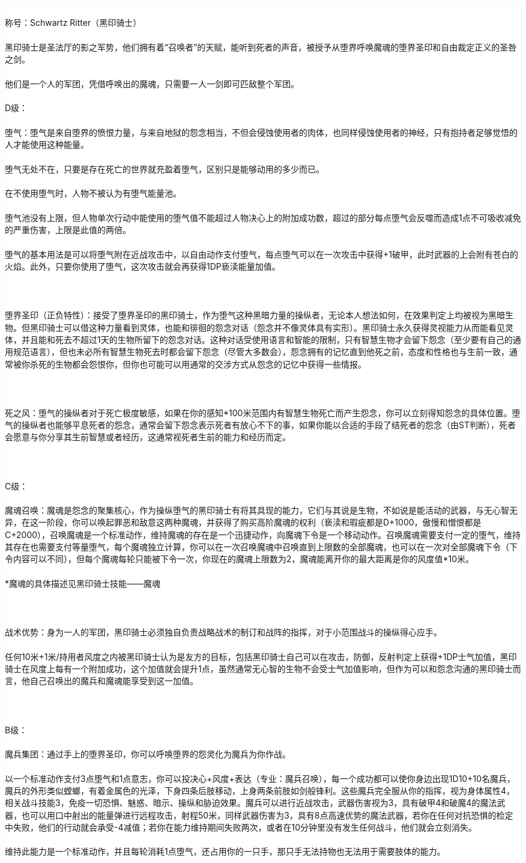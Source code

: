 <title>黑印骑士</title>
<meta name="GENERATOR" content="WinCHM">
<meta http-equiv="Content-Type" content="text/html; charset=gb2312">
<br>称号：Schwartz Ritter（黑印骑士）
<br>
<br>黑印骑士是圣法厅的影之军势，他们拥有着“召唤者”的天赋，能听到死者的声音，被授予从堕界呼唤魔魂的堕界圣印和自由裁定正义的圣咎之剑。
<br>
<br>他们是一个人的军团，凭借呼唤出的魔魂，只需要一人一剑即可匹敌整个军团。
<br>
<br>D级：
<br>
<br>堕气：堕气是来自堕界的愤恨力量，与来自地狱的怨念相当，不但会侵蚀使用者的肉体，也同样侵蚀使用者的神经，只有抱持者足够觉悟的人才能使用这种能量。
<br>
<br>堕气无处不在，只要是存在死亡的世界就充盈着堕气，区别只是能够动用的多少而已。
<br>
<br>在不使用堕气时，人物不被认为有堕气能量池。
<br>
<br>堕气池没有上限，但人物单次行动中能使用的堕气值不能超过人物决心上的附加成功数，超过的部分每点堕气会反噬而造成1点不可吸收减免的严重伤害，上限是此值的两倍。
<br>
<br>堕气的基本用法是可以将堕气附在近战攻击中，以自由动作支付堕气，每点堕气可以在一次攻击中获得+1破甲，此时武器的上会附有苍白的火焰。此外，只要你使用了堕气，这次攻击就会再获得1DP亵渎能量加值。
<br>
<br> 
<br>
<br>堕界圣印（正负特性）：接受了堕界圣印的黑印骑士，作为堕气这种黑暗力量的操纵者，无论本人想法如何，在效果判定上均被视为黑暗生物。但黑印骑士可以借这种力量看到灵体，也能和徘徊的怨念对话（怨念并不像灵体具有实形）。黑印骑士永久获得灵视能力从而能看见灵体，并且能和死去不超过1天的生物所留下的怨念对话。这种对话受使用语言和智能的限制，只有智慧生物才会留下怨念（至少要有自己的通用规范语言），但也未必所有智慧生物死去时都会留下怨念（尽管大多数会），怨念拥有的记忆直到他死之前，态度和性格也与生前一致，通常被你杀死的生物都会怨恨你，但你也可能可以用通常的交涉方式从怨念的记忆中获得一些情报。
<br>
<br> 
<br>
<br>死之风：堕气的操纵者对于死亡极度敏感，如果在你的感知*100米范围内有智慧生物死亡而产生怨念，你可以立刻得知怨念的具体位置。堕气的操纵者也能够平息死者的怨念，通常会留下怨念表示死者有放心不下的事，如果你能以合适的手段了结死者的怨念（由ST判断），死者会愿意与你分享其生前智慧或者经历，这通常视死者生前的能力和经历而定。
<br>
<br> 
<br>
<br>C级：
<br>
<br>魔魂召唤：魔魂是怨念的聚集核心，作为操纵堕气的黑印骑士有将其具现的能力，它们与其说是生物，不如说是能活动的武器，与无心智无异，在这一阶段，你可以唤起罪恶和敌意这两种魔魂，并获得了购买高阶魔魂的权利（亵渎和瑕疵都是D+1000，傲慢和憎恨都是C+2000），召唤魔魂是一个标准动作，维持魔魂的存在是一个迅捷动作，向魔魂下令是一个移动动作。召唤魔魂需要支付一定的堕气，维持其存在也需要支付等量堕气，每个魔魂独立计算，你可以在一次召唤魔魂中召唤直到上限数的全部魔魂，也可以在一次对全部魔魂下令（下令内容可以不同），但每个魔魂每轮只能被下令一次，你现在的魔魂上限数为2，魔魂能离开你的最大距离是你的风度值*10米。
<br>
<br>*魔魂的具体描述见黑印骑士技能——魔魂
<br>
<br> 
<br>
<br>战术优势：身为一人的军团，黑印骑士必须独自负责战略战术的制订和战阵的指挥，对于小范围战斗的操纵得心应手。
<br>
<br>任何10米+1米/持用者风度之内被黑印骑士认为是友方的目标，包括黑印骑士自己可以在攻击，防御，反射判定上获得+1DP士气加值，黑印骑士在风度上每有一个附加成功，这个加值就会提升1点，虽然通常无心智的生物不会受士气加值影响，但作为可以和怨念沟通的黑印骑士而言，他自己召唤出的魔兵和魔魂能享受到这一加值。
<br>
<br> 
<br>
<br>B级：
<br>
<br>魔兵集团：通过手上的堕界圣印，你可以呼唤堕界的怨灵化为魔兵为你作战。
<br>
<br>以一个标准动作支付3点堕气和1点意志，你可以投决心+风度+表达（专业：魔兵召唤），每一个成功都可以使你身边出现1D10+10名魔兵，魔兵的外形类似螳螂，有着金属色的光泽，下身四条后肢移动，上身两条前肢如剑般锋利。这些魔兵完全服从你的指挥，视为身体属性4，相关战斗技能3，免疫一切恐惧、魅惑、暗示、操纵和胁迫效果。魔兵可以进行近战攻击，武器伤害视为3，具有破甲4和破魔4的魔法武器，也可以用口中射出的能量弹进行远程攻击，射程50米，同样武器伤害为3，具有8点高速优势的魔法武器，若你在任何对抗恐惧的检定中失败，他们的行动就会承受-4减值；若你在能力维持期间失败两次，或者在10分钟里没有发生任何战斗，他们就会立刻消失。
<br>
<br>维持此能力是一个标准动作，并且每轮消耗1点堕气，还占用你的一只手，那只手无法持物也无法用于需要肢体的能力。
<br>